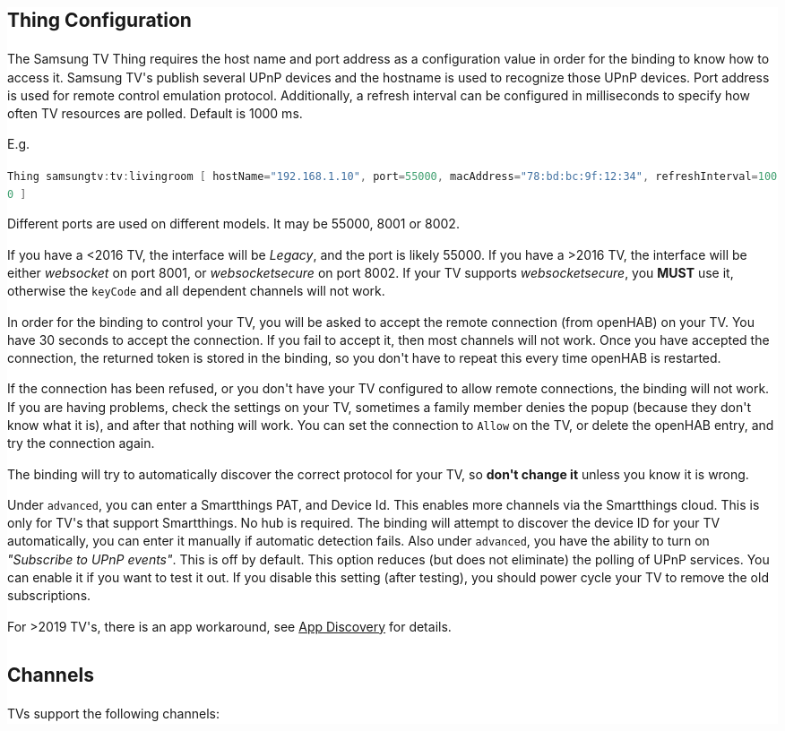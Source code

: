 ## Thing Configuration

The Samsung TV Thing requires the host name and port address as a configuration value in order for the binding to know how to access it.
Samsung TV's publish several UPnP devices and the hostname is used to recognize those UPnP devices.
Port address is used for remote control emulation protocol.
Additionally, a refresh interval can be configured in milliseconds to specify how often TV resources are polled. Default is 1000 ms.

E.g.

```java
Thing samsungtv:tv:livingroom [ hostName="192.168.1.10", port=55000, macAddress="78:bd:bc:9f:12:34", refreshInterval=1000 ]
```

Different ports are used on different models. It may be 55000, 8001 or 8002.

If you have a <2016 TV, the interface will be *Legacy*, and the port is likely 55000.
If you have a >2016 TV, the interface will be either *websocket* on port 8001, or *websocketsecure* on port 8002.
If your TV supports *websocketsecure*, you **MUST** use it, otherwise the `keyCode` and all dependent channels will not work.

In order for the binding to control your TV, you will be asked to accept the remote connection (from openHAB) on your TV. You have 30 seconds to accept the connection. If you fail to accept it, then most channels will not work.
Once you have accepted the connection, the returned token is stored in the binding, so you don't have to repeat this every time openHAB is restarted.

If the connection has been refused, or you don't have your TV configured to allow remote connections, the binding will not work. If you are having problems, check the settings on your TV, sometimes a family member denies the popup (because they don't know what it is), and after that nothing will work.
You can set the connection to `Allow` on the TV, or delete the openHAB entry, and try the connection again.

The binding will try to automatically discover the correct protocol for your TV, so **don't change it** unless you know it is wrong.

Under `advanced`, you can enter a Smartthings PAT, and Device Id. This enables more channels via the Smartthings cloud. This is only for TV's that support Smartthings. No hub is required. The binding will attempt to discover the device ID for your TV automatically, you can enter it manually if automatic detection fails.
Also under `advanced`, you have the ability to turn on *"Subscribe to UPnP events"*. This is off by default. This option reduces (but does not eliminate) the polling of UPnP services. You can enable it if you want to test it out. If you disable this setting (after testing), you should power cycle your TV to remove the old subscriptions.

For >2019 TV's, there is an app workaround, see [App Discovery](#app-discovery) for details.

## Channels

TVs support the following channels:

